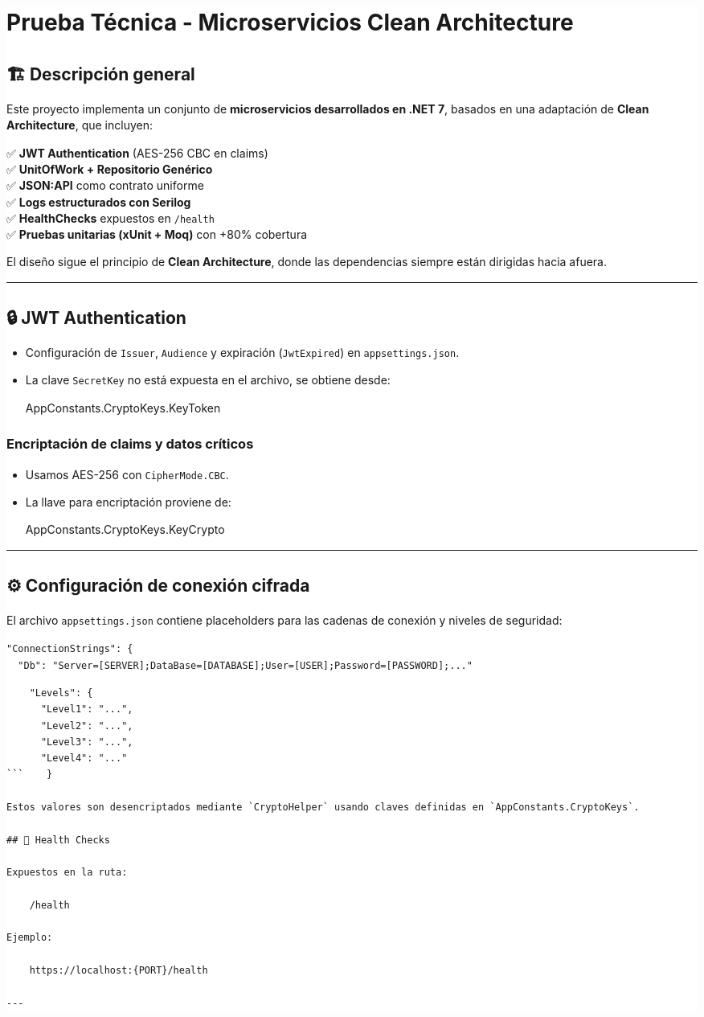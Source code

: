 # Prueba Técnica - Microservicios Clean Architecture

## 🏗️ Descripción general

Este proyecto implementa un conjunto de **microservicios desarrollados en .NET 7**, basados en una adaptación de **Clean Architecture**, que incluyen:

✅ **JWT Authentication** (AES-256 CBC en claims)  
✅ **UnitOfWork + Repositorio Genérico**  
✅ **JSON:API** como contrato uniforme  
✅ **Logs estructurados con Serilog**  
✅ **HealthChecks** expuestos en `/health`  
✅ **Pruebas unitarias (xUnit + Moq)** con +80% cobertura

El diseño sigue el principio de **Clean Architecture**, donde las dependencias siempre están dirigidas hacia afuera.

---

## 🔒 JWT Authentication

- Configuración de `Issuer`, `Audience` y expiración (`JwtExpired`) en `appsettings.json`.
- La clave `SecretKey` no está expuesta en el archivo, se obtiene desde:

    AppConstants.CryptoKeys.KeyToken

### Encriptación de claims y datos críticos

- Usamos AES-256 con `CipherMode.CBC`.
- La llave para encriptación proviene de:

    AppConstants.CryptoKeys.KeyCrypto

---

## ⚙️ Configuración de conexión cifrada

El archivo `appsettings.json` contiene placeholders para las cadenas de conexión y niveles de seguridad:

    "ConnectionStrings": {
      "Db": "Server=[SERVER];DataBase=[DATABASE];User=[USER];Password=[PASSWORD];..."
```    },
    "Levels": {
      "Level1": "...",
      "Level2": "...",
      "Level3": "...",
      "Level4": "..."
```    }

Estos valores son desencriptados mediante `CryptoHelper` usando claves definidas en `AppConstants.CryptoKeys`.

## 💾 Health Checks

Expuestos en la ruta:

    /health

Ejemplo:

    https://localhost:{PORT}/health

---

```